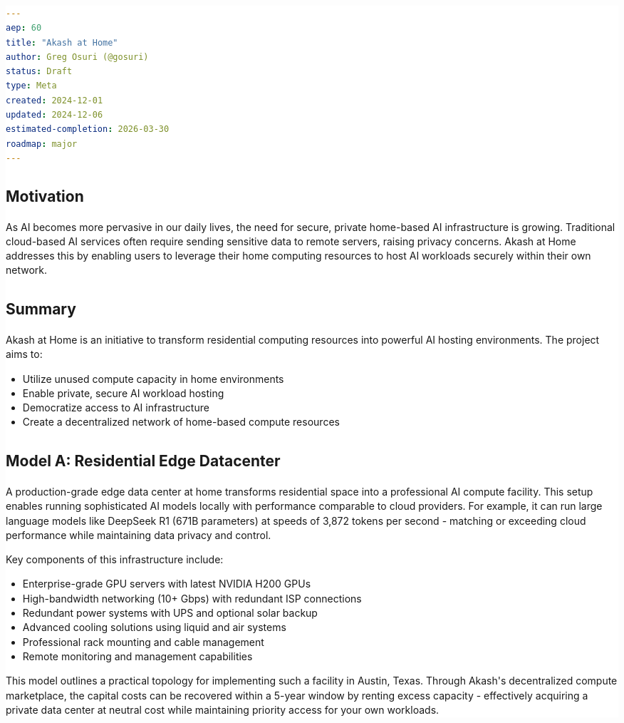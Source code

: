 ```yaml
---
aep: 60
title: "Akash at Home"
author: Greg Osuri (@gosuri)
status: Draft
type: Meta
created: 2024-12-01
updated: 2024-12-06
estimated-completion: 2026-03-30
roadmap: major
---
```


## Motivation

As AI becomes more pervasive in our daily lives, the need for secure, private home-based AI infrastructure is growing. Traditional cloud-based AI services often require sending sensitive data to remote servers, raising privacy concerns. Akash at Home addresses this by enabling users to leverage their home computing resources to host AI workloads securely within their own network.

## Summary

Akash at Home is an initiative to transform residential computing resources into powerful AI hosting environments. The project aims to:
- Utilize unused compute capacity in home environments
- Enable private, secure AI workload hosting
- Democratize access to AI infrastructure
- Create a decentralized network of home-based compute resources

## Model A: Residential Edge Datacenter

A production-grade edge data center at home transforms residential space into a professional AI compute facility. This setup enables running sophisticated AI models locally with performance comparable to cloud providers. For example, it can run large language models like DeepSeek R1 (671B parameters) at speeds of 3,872 tokens per second - matching or exceeding cloud performance while maintaining data privacy and control.

Key components of this infrastructure include:

- Enterprise-grade GPU servers with latest NVIDIA H200 GPUs
- High-bandwidth networking (10+ Gbps) with redundant ISP connections  
- Redundant power systems with UPS and optional solar backup
- Advanced cooling solutions using liquid and air systems
- Professional rack mounting and cable management
- Remote monitoring and management capabilities

This model outlines a practical topology for implementing such a facility in Austin, Texas.
Through Akash's decentralized compute marketplace, the capital costs can be recovered within a 5-year window by renting excess capacity - effectively acquiring a private data center at neutral cost while maintaining priority access for your own workloads.
